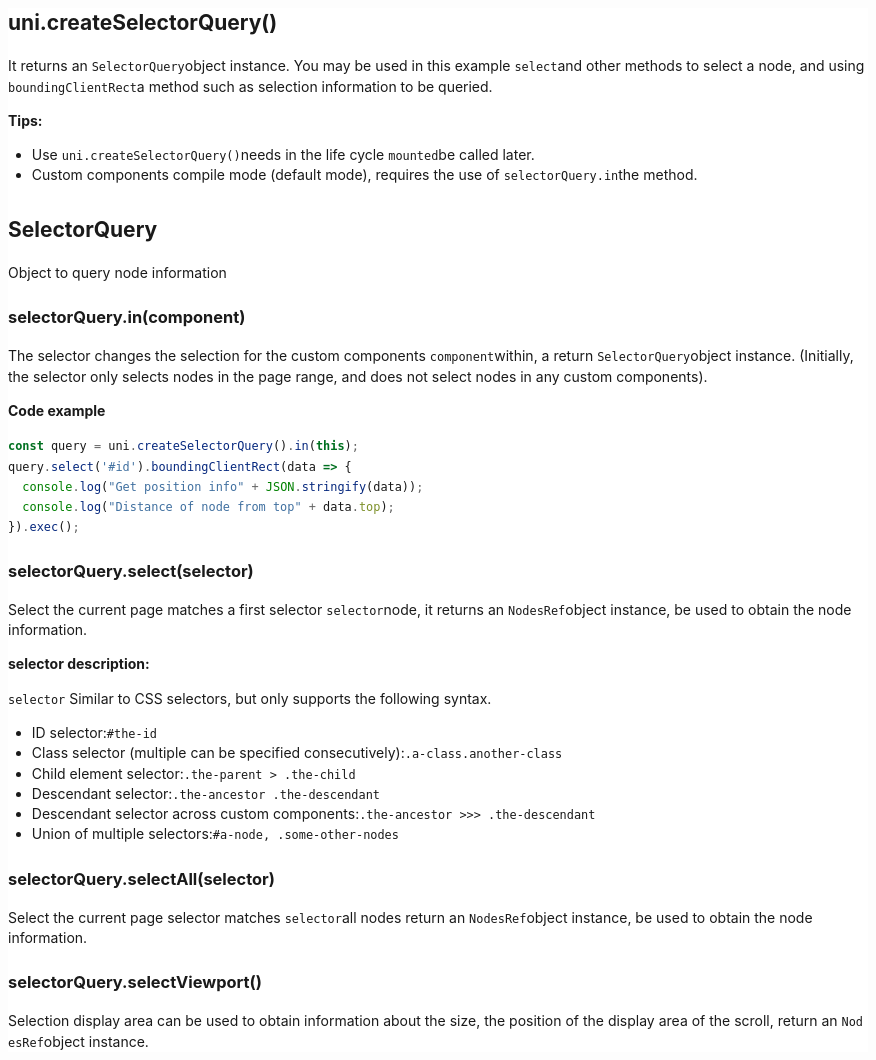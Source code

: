 ## uni.createSelectorQuery()

It returns an `SelectorQuery`object instance. You may be used in this example `select`and other methods to select a node, and using `boundingClientRect`a method such as selection information to be queried.

**Tips:**

- Use `uni.createSelectorQuery()`needs in the life cycle `mounted`be called later.
- Custom components compile mode (default mode), requires the use of `selectorQuery.in`the method.

## SelectorQuery

Object to query node information

### selectorQuery.in(component)

The selector changes the selection for the custom components `component`within, a return `SelectorQuery`object instance. (Initially, the selector only selects nodes in the page range, and does not select nodes in any custom components).

**Code example**

```javascript
const query = uni.createSelectorQuery().in(this);
query.select('#id').boundingClientRect(data => {
  console.log("Get position info" + JSON.stringify(data));
  console.log("Distance of node from top" + data.top);
}).exec();
```

### selectorQuery.select(selector)

Select the current page matches a first selector `selector`node, it returns an `NodesRef`object instance, be used to obtain the node information.

**selector description:**

`selector` Similar to CSS selectors, but only supports the following syntax.

- ID selector:`#the-id`
- Class selector (multiple can be specified consecutively):`.a-class.another-class`
- Child element selector:`.the-parent > .the-child`
- Descendant selector:`.the-ancestor .the-descendant`
- Descendant selector across custom components:`.the-ancestor >>> .the-descendant`
- Union of multiple selectors:`#a-node, .some-other-nodes`

### selectorQuery.selectAll(selector)

Select the current page selector matches `selector`all nodes return an `NodesRef`object instance, be used to obtain the node information.

### selectorQuery.selectViewport()

Selection display area can be used to obtain information about the size, the position of the display area of the scroll, return an `NodesRef`object instance.
